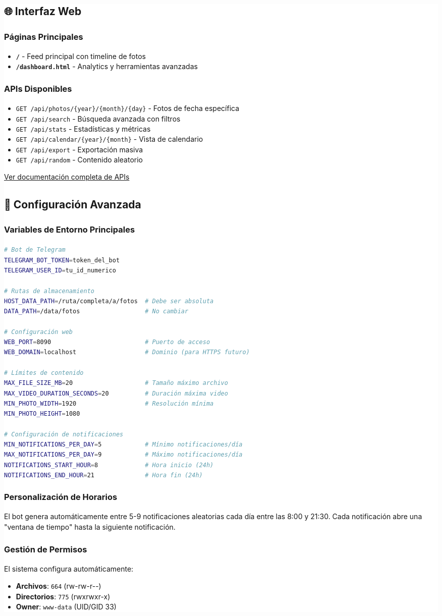 ## 🌐 Interfaz Web

### Páginas Principales
- **`/`** - Feed principal con timeline de fotos
- **`/dashboard.html`** - Analytics y herramientas avanzadas

### APIs Disponibles
- `GET /api/photos/{year}/{month}/{day}` - Fotos de fecha específica
- `GET /api/search` - Búsqueda avanzada con filtros
- `GET /api/stats` - Estadísticas y métricas
- `GET /api/calendar/{year}/{month}` - Vista de calendario
- `GET /api/export` - Exportación masiva
- `GET /api/random` - Contenido aleatorio

[Ver documentación completa de APIs](web/api/docs/api.md)

## 🔧 Configuración Avanzada

### Variables de Entorno Principales
```bash
# Bot de Telegram
TELEGRAM_BOT_TOKEN=token_del_bot
TELEGRAM_USER_ID=tu_id_numerico

# Rutas de almacenamiento
HOST_DATA_PATH=/ruta/completa/a/fotos  # Debe ser absoluta
DATA_PATH=/data/fotos                  # No cambiar

# Configuración web
WEB_PORT=8090                          # Puerto de acceso
WEB_DOMAIN=localhost                   # Dominio (para HTTPS futuro)

# Límites de contenido
MAX_FILE_SIZE_MB=20                    # Tamaño máximo archivo
MAX_VIDEO_DURATION_SECONDS=20          # Duración máxima video
MIN_PHOTO_WIDTH=1920                   # Resolución mínima
MIN_PHOTO_HEIGHT=1080

# Configuración de notificaciones
MIN_NOTIFICATIONS_PER_DAY=5            # Mínimo notificaciones/día
MAX_NOTIFICATIONS_PER_DAY=9            # Máximo notificaciones/día
NOTIFICATIONS_START_HOUR=8             # Hora inicio (24h)
NOTIFICATIONS_END_HOUR=21              # Hora fin (24h)
```

### Personalización de Horarios
El bot genera automáticamente entre 5-9 notificaciones aleatorias cada día entre las 8:00 y 21:30. Cada notificación abre una "ventana de tiempo" hasta la siguiente notificación.

### Gestión de Permisos
El sistema configura automáticamente:
- **Archivos**: `664` (rw-rw-r--)
- **Directorios**: `775` (rwxrwxr-x)
- **Owner**: `www-data` (UID/GID 33)
